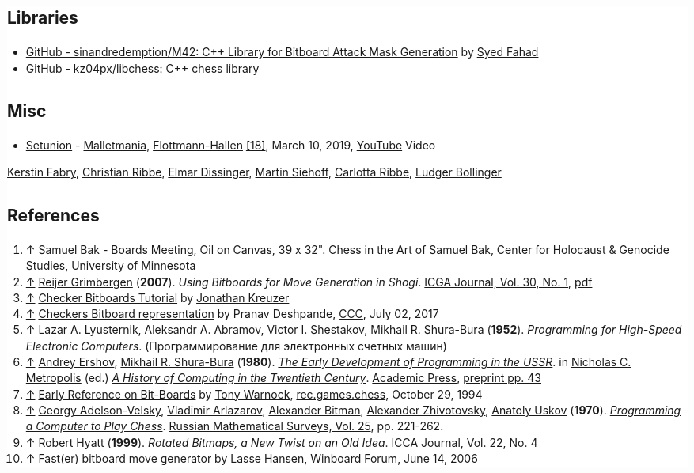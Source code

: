 ## Libraries

- [GitHub - sinandredemption/M42: C++ Library for Bitboard Attack Mask Generation](https://github.com/sinandredemption/M42) by [Syed Fahad](Syed_Fahad "Syed Fahad")
- [GitHub - kz04px/libchess: C++ chess library](https://github.com/kz04px/libchess)

## Misc

- [Setunion](https://www.halloherne.de/artikel/1-september-setunion-in-den-flottmann-hallen-38570.htm?k=tick) - [Malletmania](https://inherne.net/weltspitze-des-vibraphon-jazz/), [Flottmann-Hallen](Category:Flottmann "Category:Flottmann") [[18]](#cite_note-18), March 10, 2019, [YouTube](https://en.wikipedia.org/wiki/YouTube) Video

[Kerstin Fabry](http://www.saxophonquartett-quattro-venti.de/#about), [Christian Ribbe](https://www.lokalkompass.de/tag/christian-ribbe), [Elmar Dissinger](https://www.folkwang-uni.de/home/theater/studiengaenge/physical-theatre/lehrende/detail-lehrende/personen-detail/elmar-dissinger/), [Martin Siehoff](https://de.wikipedia.org/wiki/Pee_Wee_Bluesgang), [Carlotta Ribbe](https://www.halloherne.de/artikel/carlotta-ribbe-und-setunion-31511.htm), [Ludger Bollinger](http://guitartist-quartett.com/quartett_ludger.htm)

## References

1. [↑](#cite_ref-1)  [Samuel Bak](Category:Samuel_Bak "Category:Samuel Bak") - Boards Meeting, Oil on Canvas, 39 x 32". [Chess in the Art of Samuel Bak](http://chgs.elevator.umn.edu/asset/viewAsset/57f3b6787d58ae5f74bf8ba9#57f3b6d77d58ae5574bf8bcf), [Center for Holocaust & Genocide Studies](http://chgs.elevator.umn.edu/), [University of Minnesota](University_of_Minnesota "University of Minnesota")
1. [↑](#cite_ref-2) [Reijer Grimbergen](Reijer_Grimbergen "Reijer Grimbergen") (**2007**). *Using Bitboards for Move Generation in Shogi*. [ICGA Journal, Vol. 30, No. 1](ICGA_Journal#30_1 "ICGA Journal"), [pdf](http://www2.teu.ac.jp/gamelab/RESEARCH/ICGAJournal2007.pdf)
1. [↑](#cite_ref-3) [Checker Bitboards Tutorial](http://www.3dkingdoms.com/checkers/bitboards.htm) by [Jonathan Kreuzer](Jonathan_Kreuzer "Jonathan Kreuzer")
1. [↑](#cite_ref-4) [Checkers Bitboard representation](http://www.talkchess.com/forum/viewtopic.php?t=64487) by Pranav Deshpande, [CCC](CCC "CCC"), July 02, 2017
1. [↑](#cite_ref-5) [Lazar A. Lyusternik](https://en.wikipedia.org/wiki/Lazar_Lyusternik), [Aleksandr A. Abramov](http://www.mathnet.ru/php/person.phtml?personid=30351&option_lang=eng), [Victor I. Shestakov](https://en.wikipedia.org/wiki/Victor_Shestakov), [Mikhail R. Shura-Bura](Mikhail_R._Shura-Bura "Mikhail R. Shura-Bura") (**1952**). *Programming for High-Speed Electronic Computers*. (Программирование для электронных счетных машин)
1. [↑](#cite_ref-6) [Andrey Ershov](Mathematician#Ershov "Mathematician"), [Mikhail R. Shura-Bura](Mikhail_R._Shura-Bura "Mikhail R. Shura-Bura") (**1980**). *[The Early Development of Programming in the USSR](http://ershov.iis.nsk.su/archive/eaindex.asp?lang=2&gid=910)*. in [Nicholas C. Metropolis](http://en.wikipedia.org/wiki/Nicholas_C._Metropolis) (ed.) *[A History of Computing in the Twentieth Century](http://dl.acm.org/citation.cfm?id=578384)*. [Academic Press](https://en.wikipedia.org/wiki/Academic_Press), [preprint pp. 43](http://ershov.iis.nsk.su/archive/eaimage.asp?did=28792&fileid=173670)
1. [↑](#cite_ref-7) [Early Reference on Bit-Boards](http://groups.google.com/group/rec.games.chess/browse_frm/thread/0e3a93f45ff07d31#) by [Tony Warnock](Tony_Warnock "Tony Warnock"), [rec.games.chess](Computer_Chess_Forums "Computer Chess Forums"), October 29, 1994
1. [↑](#cite_ref-8) [Georgy Adelson-Velsky](Georgy_Adelson-Velsky "Georgy Adelson-Velsky"), [Vladimir Arlazarov](Vladimir_Arlazarov "Vladimir Arlazarov"), [Alexander Bitman](Alexander_Bitman "Alexander Bitman"), [Alexander Zhivotovsky](Alexander_Zhivotovsky "Alexander Zhivotovsky"), [Anatoly Uskov](Anatoly_Uskov "Anatoly Uskov") (**1970**). *[Programming a Computer to Play Chess](http://iopscience.iop.org/0036-0279/25/2/R07)*. [Russian Mathematical Surveys, Vol. 25](http://iopscience.iop.org/0036-0279/25/2), pp. 221-262.
1. [↑](#cite_ref-9) [Robert Hyatt](Robert_Hyatt "Robert Hyatt") (**1999**). *[Rotated Bitmaps, a New Twist on an Old Idea](http://www.craftychess.com/hyatt/bitmaps.html)*. [ICCA Journal, Vol. 22, No. 4](ICGA_Journal#22_4 "ICGA Journal")
1. [↑](#cite_ref-10) [Fast(er) bitboard move generator](http://www.open-aurec.com/wbforum/viewtopic.php?t=5015) by [Lasse Hansen](Lasse_Hansen "Lasse Hansen"), [Winboard Forum](Computer_Chess_Forums "Computer Chess Forums"), June 14, [2006](Timeline#2006 "Timeline")